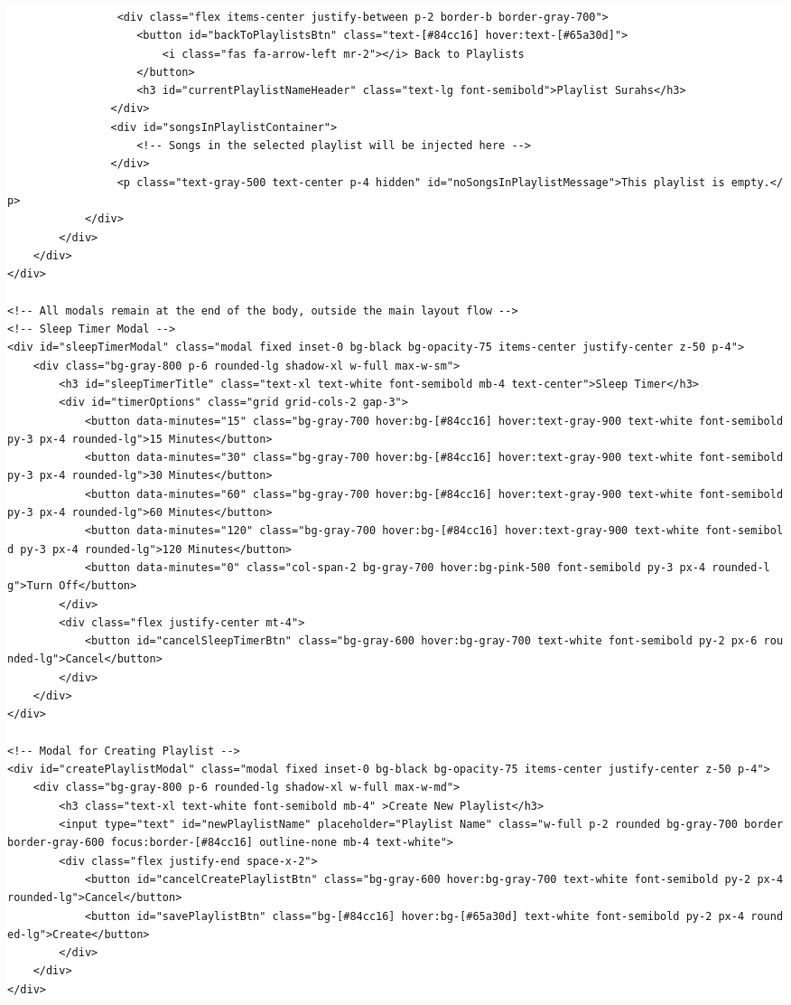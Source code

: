                      <div class="flex items-center justify-between p-2 border-b border-gray-700">
                        <button id="backToPlaylistsBtn" class="text-[#84cc16] hover:text-[#65a30d]">
                            <i class="fas fa-arrow-left mr-2"></i> Back to Playlists
                        </button>
                        <h3 id="currentPlaylistNameHeader" class="text-lg font-semibold">Playlist Surahs</h3>
                    </div>
                    <div id="songsInPlaylistContainer">
                        <!-- Songs in the selected playlist will be injected here -->
                    </div>
                     <p class="text-gray-500 text-center p-4 hidden" id="noSongsInPlaylistMessage">This playlist is empty.</p>
                </div>
            </div>
        </div>
    </div>

    <!-- All modals remain at the end of the body, outside the main layout flow -->
    <!-- Sleep Timer Modal -->
    <div id="sleepTimerModal" class="modal fixed inset-0 bg-black bg-opacity-75 items-center justify-center z-50 p-4">
        <div class="bg-gray-800 p-6 rounded-lg shadow-xl w-full max-w-sm">
            <h3 id="sleepTimerTitle" class="text-xl text-white font-semibold mb-4 text-center">Sleep Timer</h3>
            <div id="timerOptions" class="grid grid-cols-2 gap-3">
                <button data-minutes="15" class="bg-gray-700 hover:bg-[#84cc16] hover:text-gray-900 text-white font-semibold py-3 px-4 rounded-lg">15 Minutes</button>
                <button data-minutes="30" class="bg-gray-700 hover:bg-[#84cc16] hover:text-gray-900 text-white font-semibold py-3 px-4 rounded-lg">30 Minutes</button>
                <button data-minutes="60" class="bg-gray-700 hover:bg-[#84cc16] hover:text-gray-900 text-white font-semibold py-3 px-4 rounded-lg">60 Minutes</button>
                <button data-minutes="120" class="bg-gray-700 hover:bg-[#84cc16] hover:text-gray-900 text-white font-semibold py-3 px-4 rounded-lg">120 Minutes</button>
                <button data-minutes="0" class="col-span-2 bg-gray-700 hover:bg-pink-500 font-semibold py-3 px-4 rounded-lg">Turn Off</button>
            </div>
            <div class="flex justify-center mt-4">
                <button id="cancelSleepTimerBtn" class="bg-gray-600 hover:bg-gray-700 text-white font-semibold py-2 px-6 rounded-lg">Cancel</button>
            </div>
        </div>
    </div>

    <!-- Modal for Creating Playlist -->
    <div id="createPlaylistModal" class="modal fixed inset-0 bg-black bg-opacity-75 items-center justify-center z-50 p-4">
        <div class="bg-gray-800 p-6 rounded-lg shadow-xl w-full max-w-md">
            <h3 class="text-xl text-white font-semibold mb-4" >Create New Playlist</h3>
            <input type="text" id="newPlaylistName" placeholder="Playlist Name" class="w-full p-2 rounded bg-gray-700 border border-gray-600 focus:border-[#84cc16] outline-none mb-4 text-white">
            <div class="flex justify-end space-x-2">
                <button id="cancelCreatePlaylistBtn" class="bg-gray-600 hover:bg-gray-700 text-white font-semibold py-2 px-4 rounded-lg">Cancel</button>
                <button id="savePlaylistBtn" class="bg-[#84cc16] hover:bg-[#65a30d] text-white font-semibold py-2 px-4 rounded-lg">Create</button>
            </div>
        </div>
    </div>
